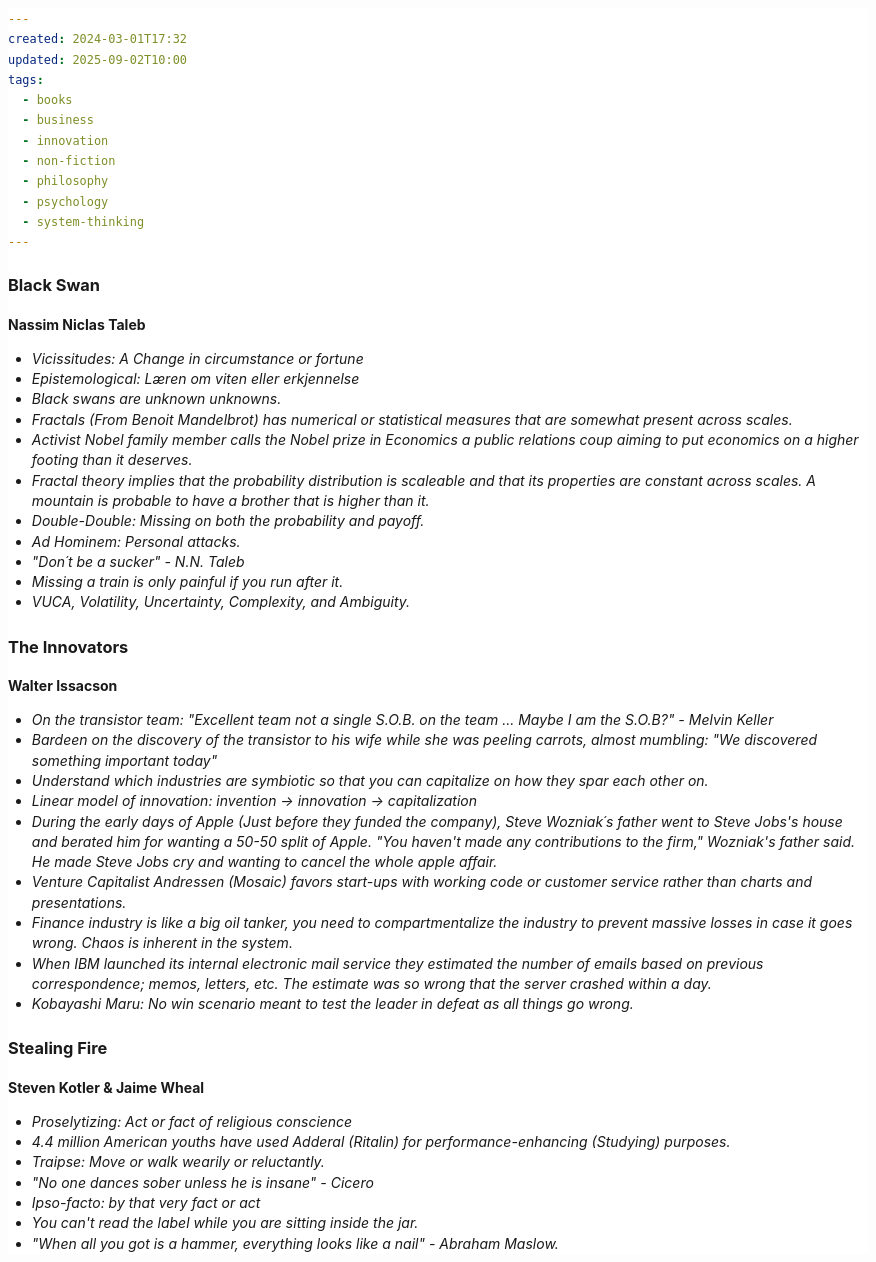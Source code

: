 ```yaml
---
created: 2024-03-01T17:32
updated: 2025-09-02T10:00
tags:
  - books
  - business
  - innovation
  - non-fiction
  - philosophy
  - psychology
  - system-thinking
---
```

### Black Swan
**Nassim Niclas Taleb**
- *Vicissitudes: A Change in circumstance or fortune*
- *Epistemological: Læren om viten eller erkjennelse*
- *Black swans are unknown unknowns.*
- *Fractals (From Benoit Mandelbrot) has numerical or statistical measures that are somewhat present across scales.*
- *Activist Nobel family member calls the Nobel prize in Economics a public relations coup aiming to put economics on a higher footing than it deserves.*
- *Fractal theory implies that the probability distribution is scaleable and that its properties are constant across scales. A mountain is probable to have a brother that is higher than it.*
- *Double-Double: Missing on both the probability and payoff.*
- *Ad Hominem: Personal attacks.*
- *"Don´t be a sucker" - N.N. Taleb*
- *Missing a train is only painful if you run after it.*
- *VUCA, Volatility, Uncertainty, Complexity, and Ambiguity.*
### The Innovators
**Walter Issacson**
- *On the transistor team: "Excellent team not a single S.O.B. on the team ... Maybe I am the S.O.B?" - Melvin Keller*
- *Bardeen on the discovery of the transistor to his wife while she was peeling carrots, almost mumbling: "We discovered something important today"*
- *Understand which industries are symbiotic so that you can capitalize on how they spar each other on.*
- *Linear model of innovation:  invention -> innovation -> capitalization*
- *During the early days of Apple (Just before they funded the company), Steve Wozniak´s father went to Steve Jobs's house and berated him for wanting a 50-50 split of Apple. "You haven't made any contributions to the firm," Wozniak's father said. He made Steve Jobs cry and wanting to cancel the whole apple affair.*
- *Venture Capitalist Andressen (Mosaic) favors start-ups with working code or customer service rather than charts and presentations.*
- *Finance industry is like a big oil tanker, you need to compartmentalize the industry to prevent massive losses in case it goes wrong. Chaos is inherent in the system.*
- *When IBM launched its internal electronic mail service they estimated the number of emails based on previous correspondence; memos, letters, etc. The estimate was so wrong that the server crashed within a day.*
- *Kobayashi Maru: No win scenario meant to test the leader in defeat as all things go wrong.*
### Stealing Fire
**Steven Kotler & Jaime Wheal**
- *Proselytizing: Act or fact of religious conscience*
- *4.4 million American youths have used Adderal (Ritalin) for performance-enhancing (Studying) purposes.*
- *Traipse: Move or walk wearily or reluctantly.*
- *"No one dances sober unless he is insane" - Cicero*
- *Ipso-facto: by that very fact or act*
- *You can't read the label while you are sitting inside the jar.*
- *"When all you got is a hammer, everything looks like a nail" - Abraham Maslow.*